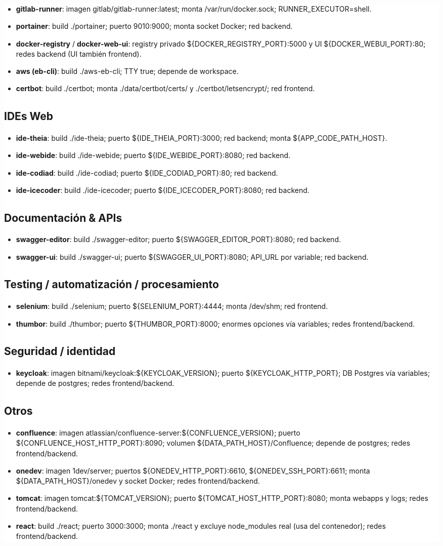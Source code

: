 - **gitlab-runner**: imagen gitlab/gitlab-runner:latest; monta /var/run/docker.sock; RUNNER_EXECUTOR=shell.  

- **portainer**: build ./portainer; puerto 9010:9000; monta socket Docker; red backend.  

- **docker-registry** / **docker-web-ui**: registry privado ${DOCKER_REGISTRY_PORT}:5000 y UI ${DOCKER_WEBUI_PORT}:80; redes backend (UI también frontend).  

- **aws (eb-cli)**: build ./aws-eb-cli; TTY true; depende de workspace.  

- **certbot**: build ./certbot; monta ./data/certbot/certs/ y ./certbot/letsencrypt/; red frontend.  

## **IDEs Web**

- **ide-theia**: build ./ide-theia; puerto ${IDE_THEIA_PORT}:3000; red backend; monta ${APP_CODE_PATH_HOST}.  

- **ide-webide**: build ./ide-webide; puerto ${IDE_WEBIDE_PORT}:8080; red backend.  

- **ide-codiad**: build ./ide-codiad; puerto ${IDE_CODIAD_PORT}:80; red backend.  

- **ide-icecoder**: build ./ide-icecoder; puerto ${IDE_ICECODER_PORT}:8080; red backend.  

## **Documentación & APIs**

- **swagger-editor**: build ./swagger-editor; puerto ${SWAGGER_EDITOR_PORT}:8080; red backend.  

- **swagger-ui**: build ./swagger-ui; puerto ${SWAGGER_UI_PORT}:8080; API_URL por variable; red backend.  

## **Testing / automatización / procesamiento**

- **selenium**: build ./selenium; puerto ${SELENIUM_PORT}:4444; monta /dev/shm; red frontend.  

- **thumbor**: build ./thumbor; puerto ${THUMBOR_PORT}:8000; enormes opciones vía variables; redes frontend/backend.  

## **Seguridad / identidad**

- **keycloak**: imagen bitnami/keycloak:${KEYCLOAK_VERSION}; puerto ${KEYCLOAK_HTTP_PORT}; DB Postgres vía variables; depende de postgres; redes frontend/backend.  

## **Otros**

- **confluence**: imagen atlassian/confluence-server:${CONFLUENCE_VERSION}; puerto ${CONFLUENCE_HOST_HTTP_PORT}:8090; volumen ${DATA_PATH_HOST}/Confluence; depende de postgres; redes frontend/backend.  

- **onedev**: imagen 1dev/server; puertos ${ONEDEV_HTTP_PORT}:6610, ${ONEDEV_SSH_PORT}:6611; monta ${DATA_PATH_HOST}/onedev y socket Docker; redes frontend/backend.  

- **tomcat**: imagen tomcat:${TOMCAT_VERSION}; puerto ${TOMCAT_HOST_HTTP_PORT}:8080; monta webapps y logs; redes frontend/backend.  

- **react**: build ./react; puerto 3000:3000; monta ./react y excluye node_modules real (usa del contenedor); redes frontend/backend.  
